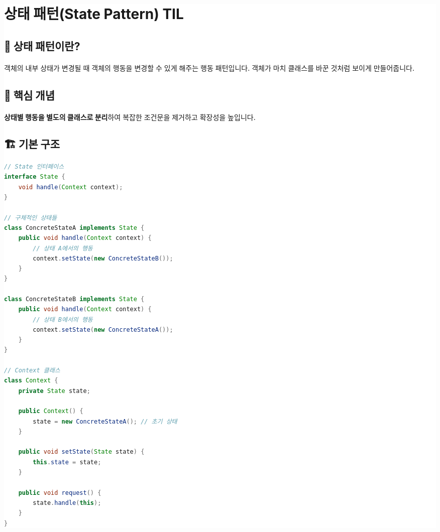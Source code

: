 # 상태 패턴(State Pattern) TIL

## 📌 상태 패턴이란?

객체의 내부 상태가 변경될 때 객체의 행동을 변경할 수 있게 해주는 행동 패턴입니다.
객체가 마치 클래스를 바꾼 것처럼 보이게 만들어줍니다.

## 🎯 핵심 개념

**상태별 행동을 별도의 클래스로 분리**하여 복잡한 조건문을 제거하고 확장성을 높입니다.

## 🏗️ 기본 구조

```java
// State 인터페이스
interface State {
    void handle(Context context);
}

// 구체적인 상태들
class ConcreteStateA implements State {
    public void handle(Context context) {
        // 상태 A에서의 행동
        context.setState(new ConcreteStateB());
    }
}

class ConcreteStateB implements State {
    public void handle(Context context) {
        // 상태 B에서의 행동
        context.setState(new ConcreteStateA());
    }
}

// Context 클래스
class Context {
    private State state;

    public Context() {
        state = new ConcreteStateA(); // 초기 상태
    }

    public void setState(State state) {
        this.state = state;
    }

    public void request() {
        state.handle(this);
    }
}
```
